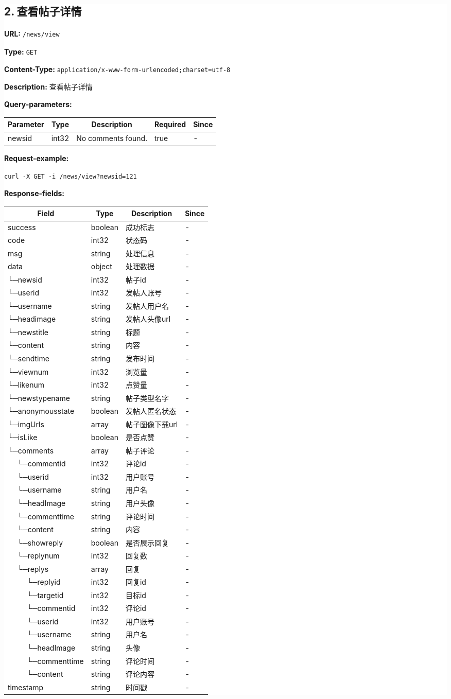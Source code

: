 ##  2. <a name='-1'></a>查看帖子详情
**URL:** `/news/view`

**Type:** `GET`


**Content-Type:** `application/x-www-form-urlencoded;charset=utf-8`

**Description:** 查看帖子详情



**Query-parameters:**

Parameter|Type|Description|Required|Since
---|---|---|---|---
newsid|int32|No comments found.|true|-


**Request-example:**
```
curl -X GET -i /news/view?newsid=121
```
**Response-fields:**

Field | Type|Description|Since
---|---|---|---
success|boolean|成功标志|-
code|int32|状态码|-
msg|string|处理信息|-
data|object|处理数据|-
└─newsid|int32|帖子id|-
└─userid|int32|发帖人账号|-
└─username|string|发帖人用户名|-
└─headimage|string|发帖人头像url|-
└─newstitle|string|标题|-
└─content|string|内容|-
└─sendtime|string|发布时间|-
└─viewnum|int32|浏览量|-
└─likenum|int32|点赞量|-
└─newstypename|string|帖子类型名字|-
└─anonymousstate|boolean|发帖人匿名状态|-
└─imgUrls|array|帖子图像下载url|-
└─isLike|boolean|是否点赞|-
└─comments|array|帖子评论|-
&nbsp;&nbsp;&nbsp;&nbsp;&nbsp;└─commentid|int32|评论id|-
&nbsp;&nbsp;&nbsp;&nbsp;&nbsp;└─userid|int32|用户账号|-
&nbsp;&nbsp;&nbsp;&nbsp;&nbsp;└─username|string|用户名|-
&nbsp;&nbsp;&nbsp;&nbsp;&nbsp;└─headImage|string|用户头像|-
&nbsp;&nbsp;&nbsp;&nbsp;&nbsp;└─commenttime|string|评论时间|-
&nbsp;&nbsp;&nbsp;&nbsp;&nbsp;└─content|string|内容|-
&nbsp;&nbsp;&nbsp;&nbsp;&nbsp;└─showreply|boolean|是否展示回复|-
&nbsp;&nbsp;&nbsp;&nbsp;&nbsp;└─replynum|int32|回复数|-
&nbsp;&nbsp;&nbsp;&nbsp;&nbsp;└─replys|array|回复|-
&nbsp;&nbsp;&nbsp;&nbsp;&nbsp;&nbsp;&nbsp;&nbsp;&nbsp;&nbsp;└─replyid|int32|回复id|-
&nbsp;&nbsp;&nbsp;&nbsp;&nbsp;&nbsp;&nbsp;&nbsp;&nbsp;&nbsp;└─targetid|int32|目标id|-
&nbsp;&nbsp;&nbsp;&nbsp;&nbsp;&nbsp;&nbsp;&nbsp;&nbsp;&nbsp;└─commentid|int32|评论id|-
&nbsp;&nbsp;&nbsp;&nbsp;&nbsp;&nbsp;&nbsp;&nbsp;&nbsp;&nbsp;└─userid|int32|用户账号|-
&nbsp;&nbsp;&nbsp;&nbsp;&nbsp;&nbsp;&nbsp;&nbsp;&nbsp;&nbsp;└─username|string|用户名|-
&nbsp;&nbsp;&nbsp;&nbsp;&nbsp;&nbsp;&nbsp;&nbsp;&nbsp;&nbsp;└─headImage|string|头像|-
&nbsp;&nbsp;&nbsp;&nbsp;&nbsp;&nbsp;&nbsp;&nbsp;&nbsp;&nbsp;└─commenttime|string|评论时间|-
&nbsp;&nbsp;&nbsp;&nbsp;&nbsp;&nbsp;&nbsp;&nbsp;&nbsp;&nbsp;└─content|string|评论内容|-
timestamp|string|时间戳|-
